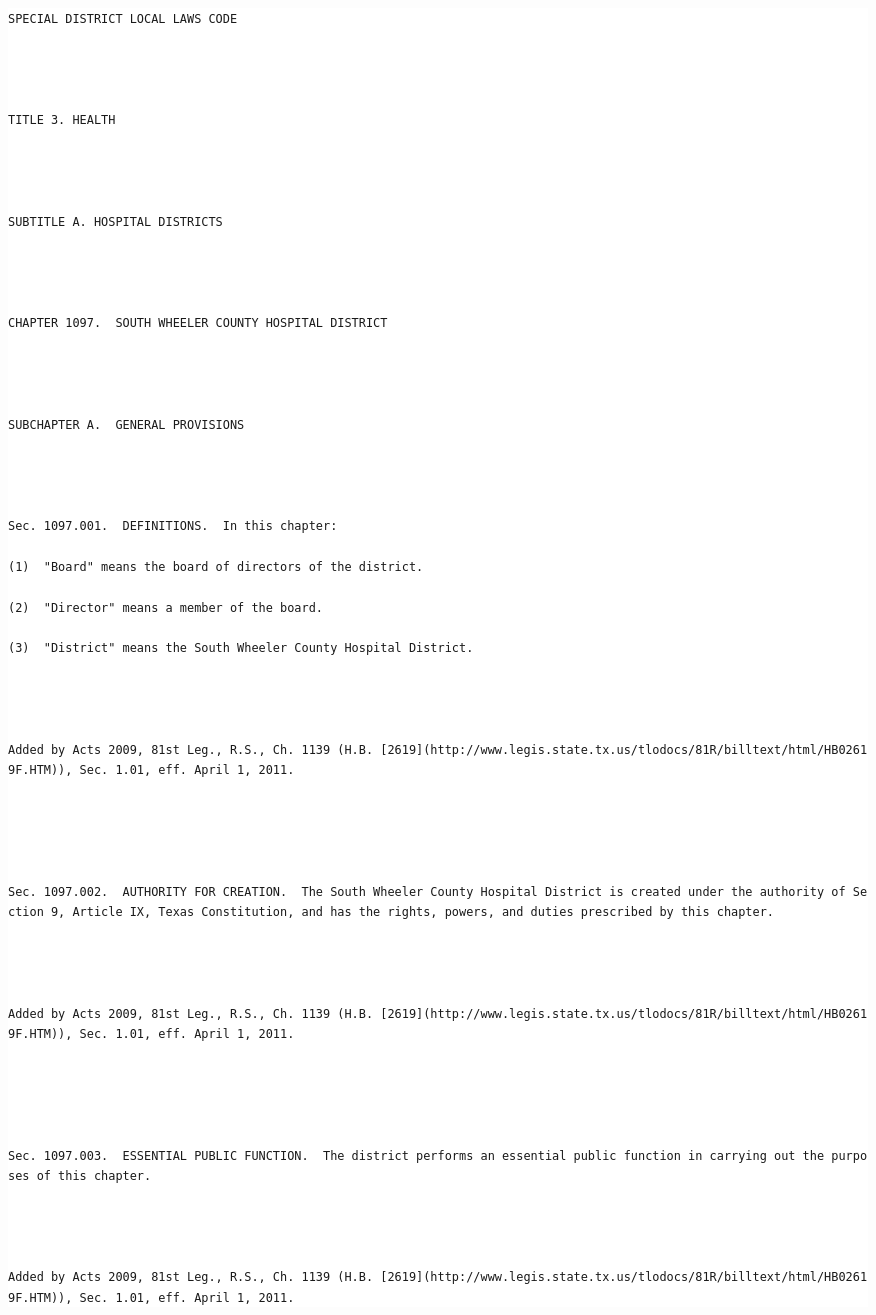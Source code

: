 ﻿
    
    
    	
    					
    
    
    SPECIAL DISTRICT LOCAL LAWS CODE
    
      
    
    
    TITLE 3. HEALTH
    
      
    
    
    SUBTITLE A. HOSPITAL DISTRICTS
    
      
    
    
    CHAPTER 1097.  SOUTH WHEELER COUNTY HOSPITAL DISTRICT
    
      
    
    
    SUBCHAPTER A.  GENERAL PROVISIONS
    
      
    
    
    Sec. 1097.001.  DEFINITIONS.  In this chapter:
    
    (1)  "Board" means the board of directors of the district.
    
    (2)  "Director" means a member of the board.
    
    (3)  "District" means the South Wheeler County Hospital District.
    
    
    
    
    Added by Acts 2009, 81st Leg., R.S., Ch. 1139 (H.B. [2619](http://www.legis.state.tx.us/tlodocs/81R/billtext/html/HB02619F.HTM)), Sec. 1.01, eff. April 1, 2011.
    
    
    
    
    
    Sec. 1097.002.  AUTHORITY FOR CREATION.  The South Wheeler County Hospital District is created under the authority of Section 9, Article IX, Texas Constitution, and has the rights, powers, and duties prescribed by this chapter.
    
    
    
    
    Added by Acts 2009, 81st Leg., R.S., Ch. 1139 (H.B. [2619](http://www.legis.state.tx.us/tlodocs/81R/billtext/html/HB02619F.HTM)), Sec. 1.01, eff. April 1, 2011.
    
    
    
    
    
    Sec. 1097.003.  ESSENTIAL PUBLIC FUNCTION.  The district performs an essential public function in carrying out the purposes of this chapter.
    
    
    
    
    Added by Acts 2009, 81st Leg., R.S., Ch. 1139 (H.B. [2619](http://www.legis.state.tx.us/tlodocs/81R/billtext/html/HB02619F.HTM)), Sec. 1.01, eff. April 1, 2011.
    
    
    